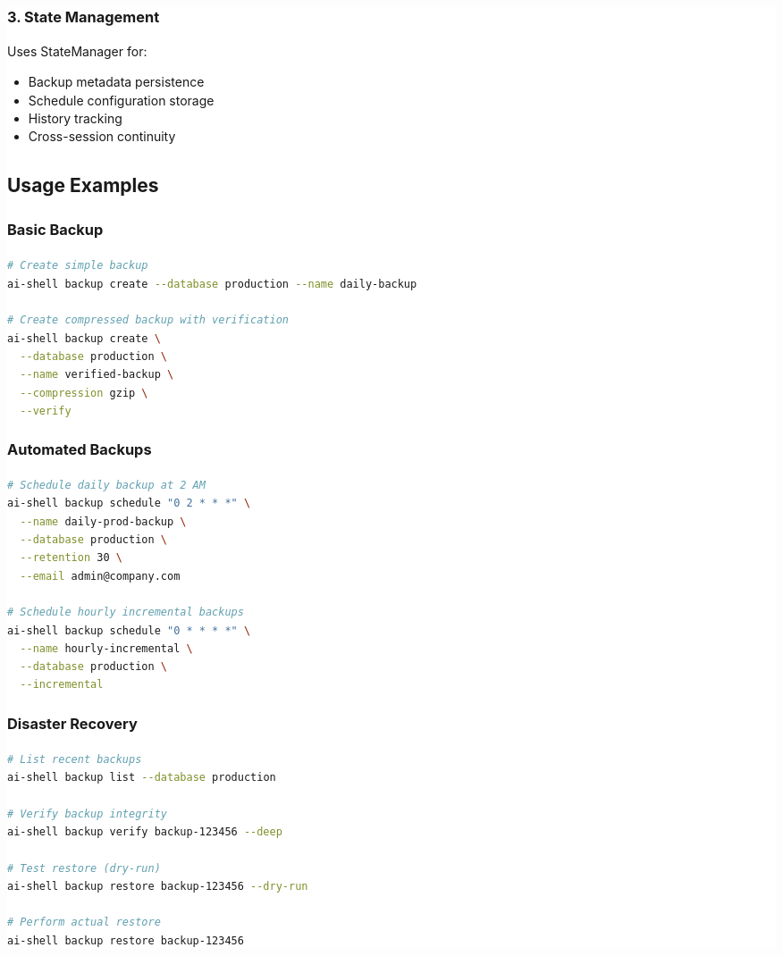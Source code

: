 ### 3. State Management
Uses StateManager for:
- Backup metadata persistence
- Schedule configuration storage
- History tracking
- Cross-session continuity

## Usage Examples

### Basic Backup
```bash
# Create simple backup
ai-shell backup create --database production --name daily-backup

# Create compressed backup with verification
ai-shell backup create \
  --database production \
  --name verified-backup \
  --compression gzip \
  --verify
```

### Automated Backups
```bash
# Schedule daily backup at 2 AM
ai-shell backup schedule "0 2 * * *" \
  --name daily-prod-backup \
  --database production \
  --retention 30 \
  --email admin@company.com

# Schedule hourly incremental backups
ai-shell backup schedule "0 * * * *" \
  --name hourly-incremental \
  --database production \
  --incremental
```

### Disaster Recovery
```bash
# List recent backups
ai-shell backup list --database production

# Verify backup integrity
ai-shell backup verify backup-123456 --deep

# Test restore (dry-run)
ai-shell backup restore backup-123456 --dry-run

# Perform actual restore
ai-shell backup restore backup-123456
```
